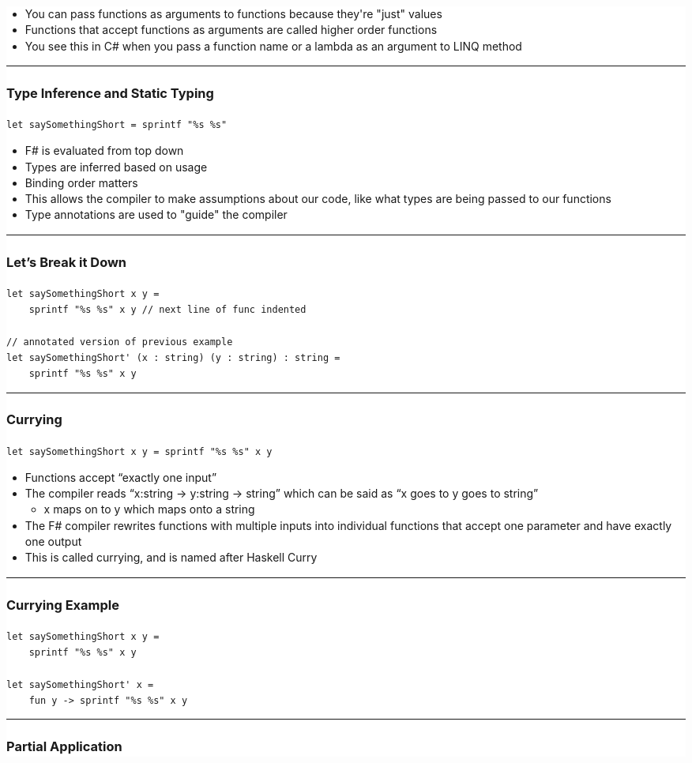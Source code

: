 - You can pass functions as arguments to functions because they're "just" values
- Functions that accept functions as arguments are called higher order functions
- You see this in C# when you pass a function name or a lambda as an argument to LINQ method

***

### Type Inference and Static Typing

    let saySomethingShort = sprintf "%s %s"

- F# is evaluated from top down
- Types are inferred based on usage
- Binding order matters
- This allows the compiler to make assumptions about our code, like what types are being passed to our functions
- Type annotations are used to "guide" the compiler

---

### Let’s Break it Down

    let saySomethingShort x y =
        sprintf "%s %s" x y // next line of func indented

    // annotated version of previous example
    let saySomethingShort' (x : string) (y : string) : string =
        sprintf "%s %s" x y 
---

### Currying

    let saySomethingShort x y = sprintf "%s %s" x y

- Functions accept “exactly one input”
- The compiler reads “x:string -> y:string -> string” which can be said as “x goes to y goes to string”
  - x maps on to y which maps onto a string
- The F# compiler rewrites functions with multiple inputs into individual functions that accept one parameter and have exactly one output
- This is called currying, and is named after Haskell Curry

---

### Currying Example
	
    let saySomethingShort x y =
        sprintf "%s %s" x y

    let saySomethingShort' x =
        fun y -> sprintf "%s %s" x y

---

### Partial Application
